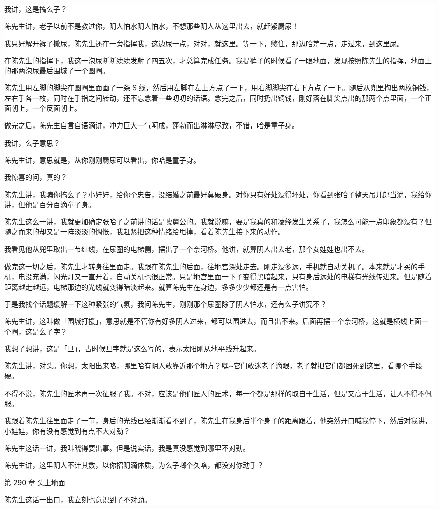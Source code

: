 我讲，这是搞么子？


陈先生讲，老子以前不是教过你，阴人怕水阴人怕水，不想那些阴人从这里出去，就赶紧屙尿！


我只好解开裤子撒尿，陈先生还在一旁指挥我，这边尿一点，对对，就这里。等一下，憋住，那边哈差一点，走过来，到这里尿。


在陈先生的指挥下，我这一泡尿断断续续发射了四五次，才总算完成任务。我提裤子的时候看了一眼地面，发现按照陈先生的指挥，地面上的那两泡尿最后围城了一个圆圈。


陈先生用左脚的脚尖在圆圈里面画了一条 S 线，然后用左脚在左上方点了一下，用右脚脚尖在右下方点了一下。随后从兜里掏出两枚铜钱，左右手各一枚，同时在手指之间转动，还不忘念着一些叨叨的话语。念完之后，同时扔出铜钱，刚好落在脚尖点出的那两个点里面，一个正面朝上，一个反面朝上。


做完之后，陈先生自言自语滴讲，冲力巨大一气呵成，蓬勃而出淋淋尽致，不错，哈是童子身。


我讲，么子意思？


陈先生讲，意思就是，从你刚刚屙尿可以看出，你哈是童子身。


我惊喜的问，真的？


陈先生讲，我骗你搞么子？小娃娃，给你个忠告，没结婚之前最好莫破身。对你只有好处没得坏处，你看到张哈子整天吊儿郎当滴，我给你讲，但他是百分百滴童子身。


陈先生这么一讲，我就更加确定张哈子之前讲的话是唬舅公的。我就说嘛，要是我真的和凌绛发生关系了，我怎么可能一点印象都没有？但随之而来的却又是一阵淡淡的惆怅，我赶紧把这种情绪给甩掉，看着陈先生接下来的动作。


我看见他从兜里取出一节红线，在尿圈的电梯侧，摆出了一个奈河桥。他讲，就算阴人出去老，那个女娃娃也出不去。


做完这一切之后，陈先生才转身往里面走。我跟在陈先生的后面，往地宫深处走去。刚走没多远，手机就自动关机了。本来就是才买的手机，电没充满，闪光灯又一直开着，自动关机也很正常。只是地宫里面一下子变得黑暗起来，只有身后远处的电梯有光线传进来。但是随着距离越走越远，电梯那边的光线就变得暗淡起来。就算陈先生在身边，多多少少都还是有一点害怕。


于是我找个话题缓解一下这种紧张的气氛，我问陈先生，刚刚那个尿圈除了阴人怕水，还有么子讲究不？


陈先生讲，这叫做「围城打援」，意思就是不管你有好多阴人过来，都可以围进去，而且出不来。后面再摆一个奈河桥，这就是横线上面一个圈，这是么子字？


我想了想讲，这是「旦」，古时候旦字就是这么写的，表示太阳刚从地平线升起来。


陈先生讲，对头。你想，太阳出来咯，哪里哈有阴人敢靠近那个地方？嘿~它们敢迷老子滴眼，老子就把它们都困死到这里，看哪个手段硬。


不得不说，陈先生的匠术再一次征服了我。不对，应该是他们匠人的匠术，每一个都是那样的取自于生活，但是又高于生活，让人不得不佩服。


我跟着陈先生往里面走了一节，身后的光线已经渐渐看不到了，陈先生在我身后半个身子的距离跟着，他突然开口喊我停下，然后对我讲，小娃娃，你有没有感觉到有点不大对劲？


陈先生这话一讲，我叫晓得要出事。但是说实话，我是真没感觉到哪里不对劲。


陈先生讲，这里阴人不计其数，以你招阴滴体质，为么子啷个久咯，都没对你动手？


第 290 章 头上地面


陈先生这话一出口，我立刻也意识到了不对劲。
